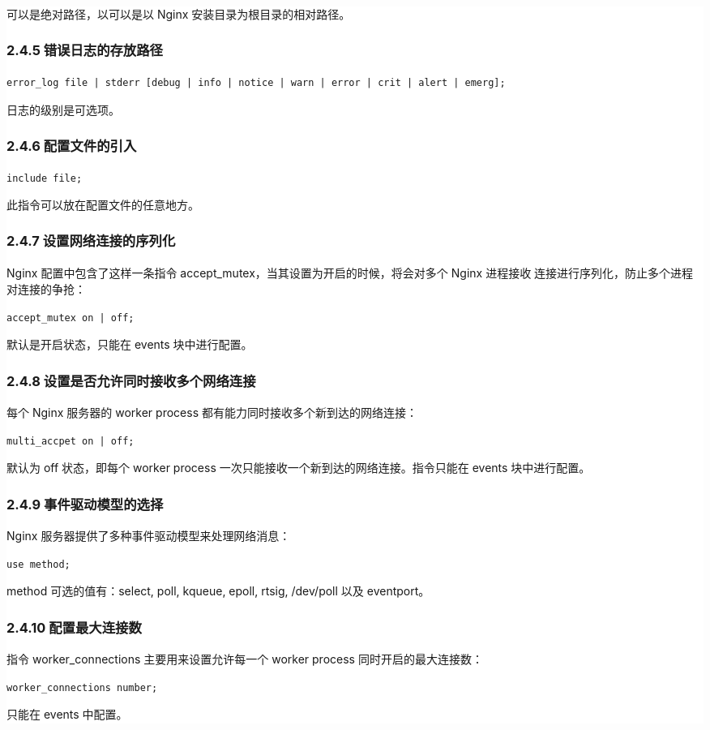 可以是绝对路径，以可以是以 Nginx 安装目录为根目录的相对路径。   

### 2.4.5 错误日志的存放路径

```
error_log file | stderr [debug | info | notice | warn | error | crit | alert | emerg];
```   

日志的级别是可选项。   

### 2.4.6 配置文件的引入

```
include file;
``` 

此指令可以放在配置文件的任意地方。   

### 2.4.7 设置网络连接的序列化

Nginx 配置中包含了这样一条指令 accept_mutex，当其设置为开启的时候，将会对多个 Nginx 进程接收
连接进行序列化，防止多个进程对连接的争抢：   

```
accept_mutex on | off;
```   

默认是开启状态，只能在 events 块中进行配置。   

### 2.4.8 设置是否允许同时接收多个网络连接

每个 Nginx 服务器的 worker process 都有能力同时接收多个新到达的网络连接：   

```
multi_accpet on | off;
```   

默认为 off 状态，即每个 worker process 一次只能接收一个新到达的网络连接。指令只能在 events
块中进行配置。   

### 2.4.9 事件驱动模型的选择

Nginx 服务器提供了多种事件驱动模型来处理网络消息：   

```
use method;
```  

method 可选的值有：select, poll, kqueue, epoll, rtsig, /dev/poll 以及 eventport。    

### 2.4.10 配置最大连接数

指令 worker_connections 主要用来设置允许每一个 worker process 同时开启的最大连接数：  

```
worker_connections number;
```   

只能在 events 中配置。   
